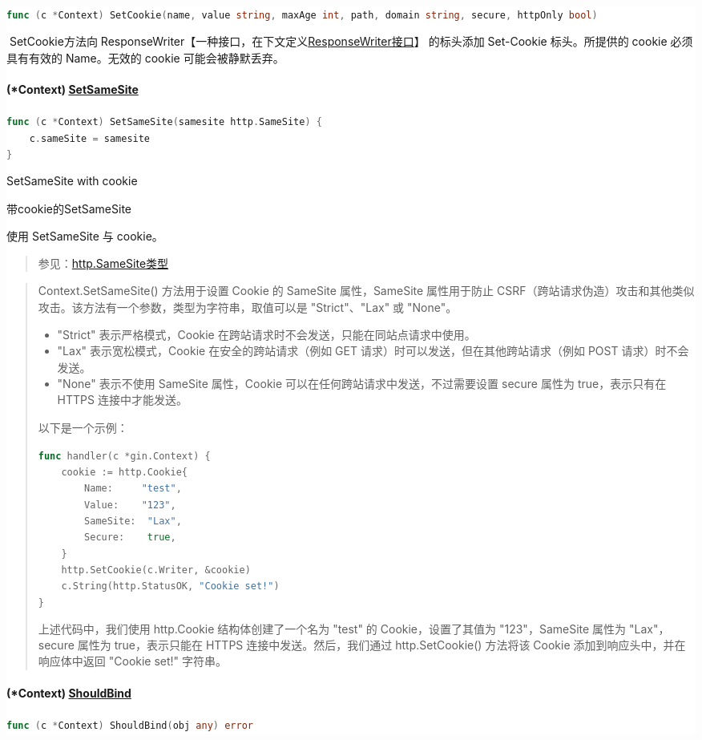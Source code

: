 ``` go linenums="1"
func (c *Context) SetCookie(name, value string, maxAge int, path, domain string, secure, httpOnly bool)
```

​	SetCookie方法向 ResponseWriter【一种接口，在下文定义[ResponseWriter接口](#type-responsewriter)】 的标头添加 Set-Cookie 标头。所提供的 cookie 必须具有有效的 Name。无效的 cookie 可能会被静默丢弃。

#### (*Context) [SetSameSite](https://github.com/gin-gonic/gin/blob/v1.9.0/context.go#L880) 

``` go linenums="1"
func (c *Context) SetSameSite(samesite http.SameSite) {
	c.sameSite = samesite
}
```

SetSameSite with cookie

带cookie的SetSameSite

使用 SetSameSite 与 cookie。

> 参见：[http.SameSite类型](../../../StdLib/net/http#type-samesite)

> Context.SetSameSite() 方法用于设置 Cookie 的 SameSite 属性，SameSite 属性用于防止 CSRF（跨站请求伪造）攻击和其他类似攻击。该方法有一个参数，类型为字符串，取值可以是 "Strict"、"Lax" 或 "None"。
>
> - "Strict" 表示严格模式，Cookie 在跨站请求时不会发送，只能在同站点请求中使用。
> - "Lax" 表示宽松模式，Cookie 在安全的跨站请求（例如 GET 请求）时可以发送，但在其他跨站请求（例如 POST 请求）时不会发送。
> - "None" 表示不使用 SameSite 属性，Cookie 可以在任何跨站请求中发送，不过需要设置 secure 属性为 true，表示只有在 HTTPS 连接中才能发送。
>
> 以下是一个示例：
>
> ```go linenums="1"
> func handler(c *gin.Context) {
>     cookie := http.Cookie{
>         Name:     "test",
>         Value:    "123",
>         SameSite:  "Lax",
>         Secure:    true,
>     }
>     http.SetCookie(c.Writer, &cookie)
>     c.String(http.StatusOK, "Cookie set!")
> }
> 
> ```
>
> 上述代码中，我们使用 http.Cookie 结构体创建了一个名为 "test" 的 Cookie，设置了其值为 "123"，SameSite 属性为 "Lax"，secure 属性为 true，表示只能在 HTTPS 连接中发送。然后，我们通过 http.SetCookie() 方法将该 Cookie 添加到响应头中，并在响应体中返回 "Cookie set!" 字符串。

#### (*Context) [ShouldBind](https://github.com/gin-gonic/gin/blob/v1.9.0/context.go#L694) 

``` go linenums="1"
func (c *Context) ShouldBind(obj any) error
```
